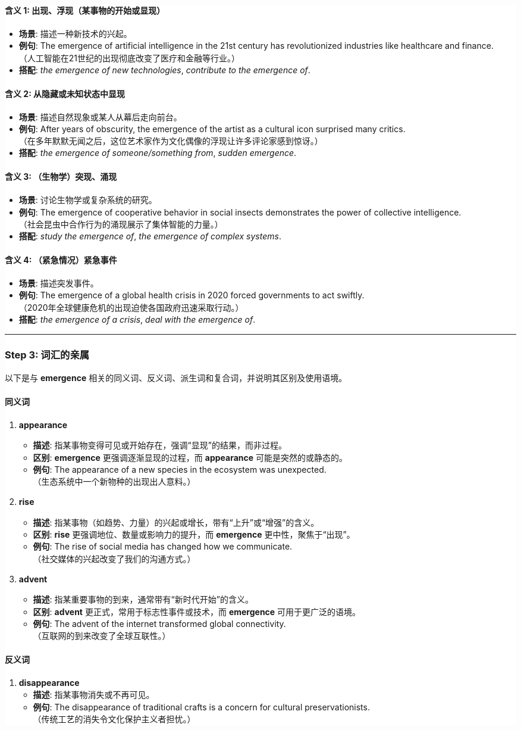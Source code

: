 #### **含义 1: 出现、浮现（某事物的开始或显现）**
- **场景**: 描述一种新技术的兴起。
- **例句**: The emergence of artificial intelligence in the 21st century has revolutionized industries like healthcare and finance.  
  （人工智能在21世纪的出现彻底改变了医疗和金融等行业。）
- **搭配**: *the emergence of new technologies*, *contribute to the emergence of*.

#### **含义 2: 从隐藏或未知状态中显现**
- **场景**: 描述自然现象或某人从幕后走向前台。
- **例句**: After years of obscurity, the emergence of the artist as a cultural icon surprised many critics.  
  （在多年默默无闻之后，这位艺术家作为文化偶像的浮现让许多评论家感到惊讶。）
- **搭配**: *the emergence of someone/something from*, *sudden emergence*.

#### **含义 3: （生物学）突现、涌现**
- **场景**: 讨论生物学或复杂系统的研究。
- **例句**: The emergence of cooperative behavior in social insects demonstrates the power of collective intelligence.  
  （社会昆虫中合作行为的涌现展示了集体智能的力量。）
- **搭配**: *study the emergence of*, *the emergence of complex systems*.

#### **含义 4: （紧急情况）紧急事件**
- **场景**: 描述突发事件。
- **例句**: The emergence of a global health crisis in 2020 forced governments to act swiftly.  
  （2020年全球健康危机的出现迫使各国政府迅速采取行动。）
- **搭配**: *the emergence of a crisis*, *deal with the emergence of*.

---

### **Step 3: 词汇的亲属**

以下是与 **emergence** 相关的同义词、反义词、派生词和复合词，并说明其区别及使用语境。

#### **同义词**
1. **appearance**  
   - **描述**: 指某事物变得可见或开始存在，强调“显现”的结果，而非过程。  
   - **区别**: **emergence** 更强调逐渐显现的过程，而 **appearance** 可能是突然的或静态的。  
   - **例句**: The appearance of a new species in the ecosystem was unexpected.  
     （生态系统中一个新物种的出现出人意料。）

2. **rise**  
   - **描述**: 指某事物（如趋势、力量）的兴起或增长，带有“上升”或“增强”的含义。  
   - **区别**: **rise** 更强调地位、数量或影响力的提升，而 **emergence** 更中性，聚焦于“出现”。  
   - **例句**: The rise of social media has changed how we communicate.  
     （社交媒体的兴起改变了我们的沟通方式。）

3. **advent**  
   - **描述**: 指某重要事物的到来，通常带有“新时代开始”的含义。  
   - **区别**: **advent** 更正式，常用于标志性事件或技术，而 **emergence** 可用于更广泛的语境。  
   - **例句**: The advent of the internet transformed global connectivity.  
     （互联网的到来改变了全球互联性。）

#### **反义词**
1. **disappearance**  
   - **描述**: 指某事物消失或不再可见。  
   - **例句**: The disappearance of traditional crafts is a concern for cultural preservationists.  
     （传统工艺的消失令文化保护主义者担忧。）
